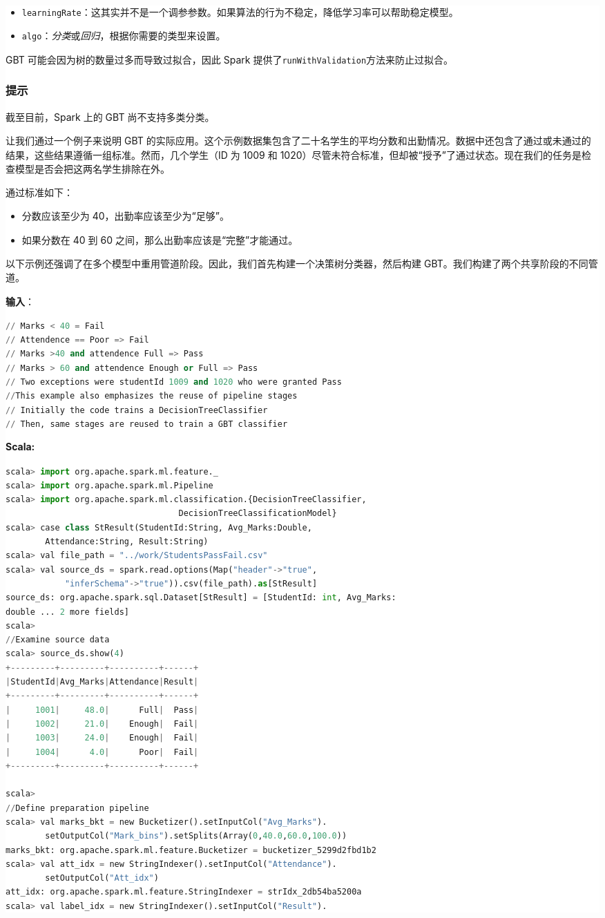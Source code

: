 +   `learningRate`：这其实并不是一个调参参数。如果算法的行为不稳定，降低学习率可以帮助稳定模型。

+   `algo`：*分类*或*回归*，根据你需要的类型来设置。

GBT 可能会因为树的数量过多而导致过拟合，因此 Spark 提供了`runWithValidation`方法来防止过拟合。

### 提示

截至目前，Spark 上的 GBT 尚不支持多类分类。

让我们通过一个例子来说明 GBT 的实际应用。这个示例数据集包含了二十名学生的平均分数和出勤情况。数据中还包含了通过或未通过的结果，这些结果遵循一组标准。然而，几个学生（ID 为 1009 和 1020）尽管未符合标准，但却被“授予”了通过状态。现在我们的任务是检查模型是否会把这两名学生排除在外。

通过标准如下：

+   分数应该至少为 40，出勤率应该至少为“足够”。

+   如果分数在 40 到 60 之间，那么出勤率应该是“完整”才能通过。

以下示例还强调了在多个模型中重用管道阶段。因此，我们首先构建一个决策树分类器，然后构建 GBT。我们构建了两个共享阶段的不同管道。

**输入**：

```py
// Marks < 40 = Fail
// Attendence == Poor => Fail
// Marks >40 and attendence Full => Pass
// Marks > 60 and attendence Enough or Full => Pass
// Two exceptions were studentId 1009 and 1020 who were granted Pass
//This example also emphasizes the reuse of pipeline stages
// Initially the code trains a DecisionTreeClassifier
// Then, same stages are reused to train a GBT classifier
```

**Scala:**

```py
scala> import org.apache.spark.ml.feature._
scala> import org.apache.spark.ml.Pipeline
scala> import org.apache.spark.ml.classification.{DecisionTreeClassifier,
                                   DecisionTreeClassificationModel}
scala> case class StResult(StudentId:String, Avg_Marks:Double,
        Attendance:String, Result:String)
scala> val file_path = "../work/StudentsPassFail.csv"
scala> val source_ds = spark.read.options(Map("header"->"true",
            "inferSchema"->"true")).csv(file_path).as[StResult]
source_ds: org.apache.spark.sql.Dataset[StResult] = [StudentId: int, Avg_Marks:
double ... 2 more fields]
scala>
//Examine source data
scala> source_ds.show(4)
+---------+---------+----------+------+
|StudentId|Avg_Marks|Attendance|Result|
+---------+---------+----------+------+
|     1001|     48.0|      Full|  Pass|
|     1002|     21.0|    Enough|  Fail|
|     1003|     24.0|    Enough|  Fail|
|     1004|      4.0|      Poor|  Fail|
+---------+---------+----------+------+

scala>           
//Define preparation pipeline
scala> val marks_bkt = new Bucketizer().setInputCol("Avg_Marks").
        setOutputCol("Mark_bins").setSplits(Array(0,40.0,60.0,100.0))
marks_bkt: org.apache.spark.ml.feature.Bucketizer = bucketizer_5299d2fbd1b2
scala> val att_idx = new StringIndexer().setInputCol("Attendance").
        setOutputCol("Att_idx")
att_idx: org.apache.spark.ml.feature.StringIndexer = strIdx_2db54ba5200a
scala> val label_idx = new StringIndexer().setInputCol("Result").
```